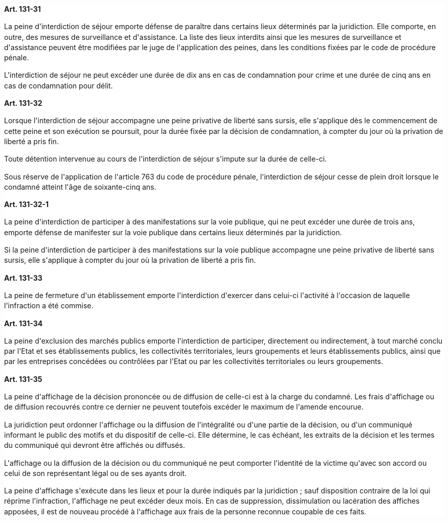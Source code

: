 **Art. 131-31**

La peine d'interdiction de séjour emporte défense de paraître dans certains lieux déterminés par la juridiction. Elle comporte, en outre, des mesures de surveillance et d'assistance. La liste des lieux interdits ainsi que les mesures de surveillance et d'assistance peuvent être modifiées par le juge de l'application des peines, dans les conditions fixées par le code de procédure pénale.

L'interdiction de séjour ne peut excéder une durée de dix ans en cas de condamnation pour crime et une durée de cinq ans en cas de condamnation pour délit.

**Art. 131-32**

Lorsque l'interdiction de séjour accompagne une peine privative de liberté sans sursis, elle s'applique dès le commencement de cette peine et son exécution se poursuit, pour la durée fixée par la décision de condamnation, à compter du jour où la privation de liberté a pris fin.

Toute détention intervenue au cours de l'interdiction de séjour s'impute sur la durée de celle-ci.

Sous réserve de l'application de l'article 763 du code de procédure pénale, l'interdiction de séjour cesse de plein droit lorsque le condamné atteint l'âge de soixante-cinq ans.

**Art. 131-32-1**

La peine d'interdiction de participer à des manifestations sur la voie publique, qui ne peut excéder une durée de trois ans, emporte défense de manifester sur la voie publique dans certains lieux déterminés par la juridiction.

Si la peine d'interdiction de participer à des manifestations sur la voie publique accompagne une peine privative de liberté sans sursis, elle s'applique à compter du jour où la privation de liberté a pris fin.

**Art. 131-33**

La peine de fermeture d'un établissement emporte l'interdiction d'exercer dans celui-ci l'activité à l'occasion de laquelle l'infraction a été commise.

**Art. 131-34**

La peine d'exclusion des marchés publics emporte l'interdiction de participer, directement ou indirectement, à tout marché conclu par l'Etat et ses établissements publics, les collectivités territoriales, leurs groupements et leurs établissements publics, ainsi que par les entreprises concédées ou contrôlées par l'Etat ou par les collectivités territoriales ou leurs groupements.

**Art. 131-35**

La peine d'affichage de la décision prononcée ou de diffusion de celle-ci est à la charge du condamné. Les frais d'affichage ou de diffusion recouvrés contre ce dernier ne peuvent toutefois excéder le maximum de l'amende encourue.

La juridiction peut ordonner l'affichage ou la diffusion de l'intégralité ou d'une partie de la décision, ou d'un communiqué informant le public des motifs et du dispositif de celle-ci. Elle détermine, le cas échéant, les extraits de la décision et les termes du communiqué qui devront être affichés ou diffusés.

L'affichage ou la diffusion de la décision ou du communiqué ne peut comporter l'identité de la victime qu'avec son accord ou celui de son représentant légal ou de ses ayants droit.

La peine d'affichage s'exécute dans les lieux et pour la durée indiqués par la juridiction ; sauf disposition contraire de la loi qui réprime l'infraction, l'affichage ne peut excéder deux mois. En cas de suppression, dissimulation ou lacération des affiches apposées, il est de nouveau procédé à l'affichage aux frais de la personne reconnue coupable de ces faits.
